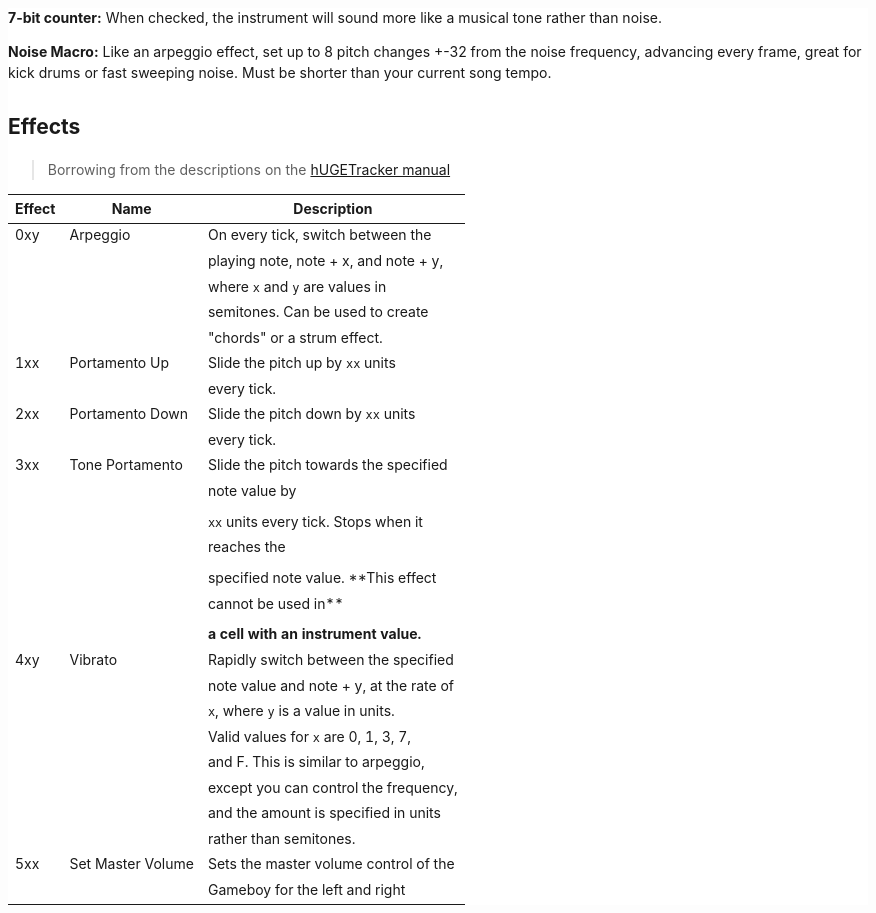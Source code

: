 **7-bit counter:** When checked, the instrument will sound more like a
musical tone rather than noise.

**Noise Macro:** Like an arpeggio effect, set up to 8 pitch changes +-32
from the noise frequency, advancing every frame, great for kick drums or
fast sweeping noise. Must be shorter than your current song tempo.

## Effects

>Borrowing from the descriptions on the [hUGETracker
manual](https://nickfa.ro/images/HUGETrackerManual.pdf)

| Effect | Name               | Description                             |
| ------ | ------------------ | --------------------------------------- |
| 0xy    | Arpeggio           | On every tick, switch between the       |
|        |                    | playing note, note + x, and note + y,   |
|        |                    | where `x` and `y` are values in         |
|        |                    | semitones. Can be used to create        |
|        |                    | "chords" or a strum effect.             |
| 1xx    | Portamento Up      | Slide the pitch up by `xx` units        |
|        |                    | every tick.                             |
| 2xx    | Portamento Down    | Slide the pitch down by `xx` units      |
|        |                    | every tick.                             |
| 3xx    | Tone Portamento    | Slide the pitch towards the specified   |
|        |                    | note value by                           |
|        |                    |                                         |
|        |                    | `xx` units every tick. Stops when it    |
|        |                    | reaches the                             |
|        |                    |                                         |
|        |                    | specified note value. **This effect     |
|        |                    | cannot be used in**                     |
|        |                    |                                         |
|        |                    | **a cell with an instrument value.**    |
| 4xy    | Vibrato            | Rapidly switch between the specified    |
|        |                    | note value and note + y, at the rate of |
|        |                    | `x`, where `y` is a value in units.     |
|        |                    | Valid values for `x` are 0, 1, 3, 7,    |
|        |                    | and F. This is similar to arpeggio,     |
|        |                    | except you can control the frequency,   |
|        |                    | and the amount is specified in units    |
|        |                    | rather than semitones.                  |
| 5xx    | Set Master Volume  | Sets the master volume control of the   |
|        |                    | Gameboy for the left and right          |